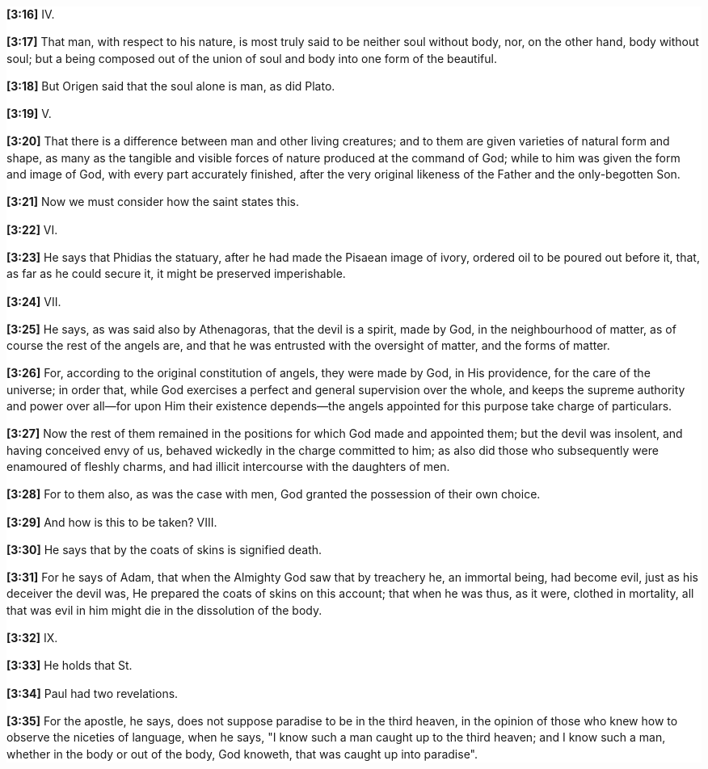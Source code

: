 **[3:16]** IV.

**[3:17]** That man, with respect to his nature, is most truly said to be neither soul without body, nor, on the other hand, body without soul; but a being composed out of the union of soul and body into one form of the beautiful.

**[3:18]** But Origen said that the soul alone is man, as did Plato.

**[3:19]** V.

**[3:20]** That there is a difference between man and other living creatures; and to them are given varieties of natural form and shape, as many as the tangible and visible forces of nature produced at the command of God; while to him was given the form and image of God, with every part accurately finished, after the very original likeness of the Father and the only-begotten Son.

**[3:21]** Now we must consider how the saint states this.

**[3:22]** VI.

**[3:23]** He says that Phidias the statuary, after he had made the Pisaean image of ivory, ordered oil to be poured out before it, that, as far as he could secure it, it might be preserved imperishable.

**[3:24]** VII.

**[3:25]** He says, as was said also by Athenagoras, that the devil is a spirit, made by God, in the neighbourhood of matter, as of course the rest of the angels are, and that he was entrusted with the oversight of matter, and the forms of matter.

**[3:26]** For, according to the original constitution of angels, they were made by God, in His providence, for the care of the universe; in order that, while God exercises a perfect and general supervision over the whole, and keeps the supreme authority and power over all—for upon Him their existence depends—the angels appointed for this purpose take charge of particulars.

**[3:27]** Now the rest of them remained in the positions for which God made and appointed them; but the devil was insolent, and having conceived envy of us, behaved wickedly in the charge committed to him; as also did those who subsequently were enamoured of fleshly charms, and had illicit intercourse with the daughters of men.

**[3:28]** For to them also, as was the case with men, God granted the possession of their own choice.

**[3:29]** And how is this to be taken?  VIII.

**[3:30]** He says that by the coats of skins is signified death.

**[3:31]** For he says of Adam, that when the Almighty God saw that by treachery he, an immortal being, had become evil, just as his deceiver the devil was, He prepared the coats of skins on this account; that when he was thus, as it were, clothed in mortality, all that was evil in him might die in the dissolution of the body.

**[3:32]** IX.

**[3:33]** He holds that St.

**[3:34]** Paul had two revelations.

**[3:35]** For the apostle, he says, does not suppose paradise to be in the third heaven, in the opinion of those who knew how to observe the niceties of language, when he says, "I know such a man caught up to the third heaven; and I know such a man, whether in the body or out of the body, God knoweth, that was caught up into paradise".
